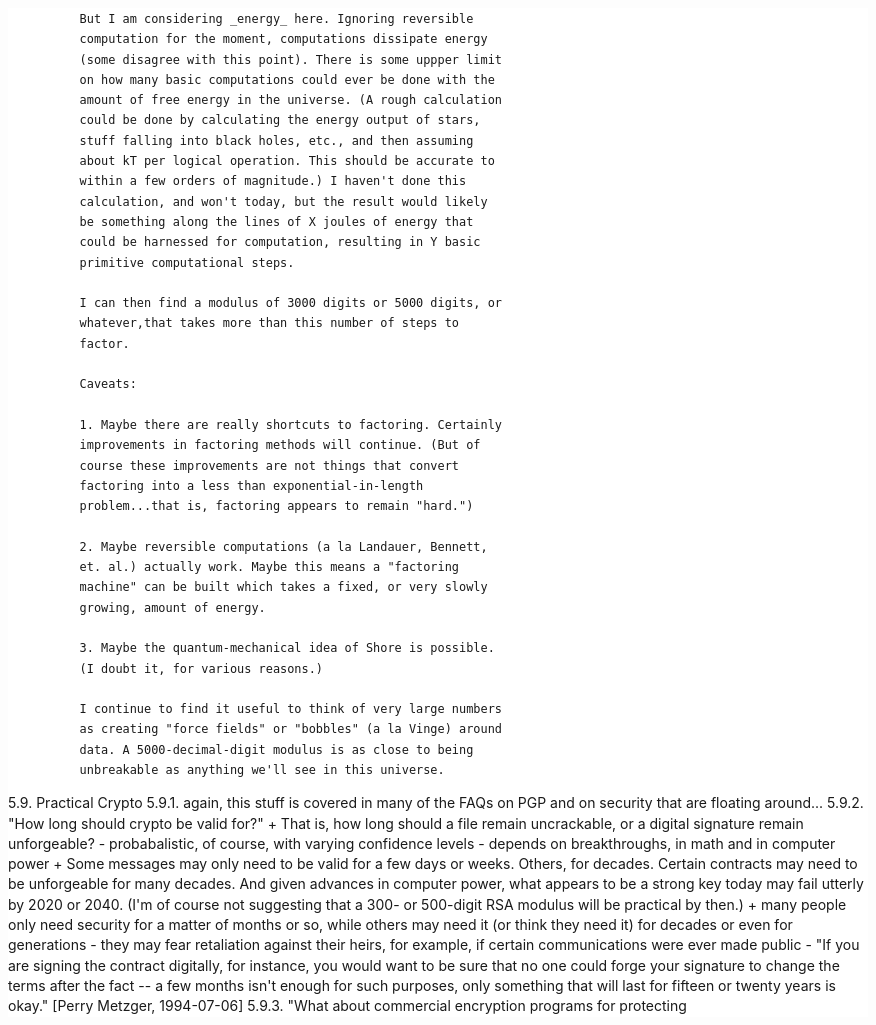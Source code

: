               But I am considering _energy_ here. Ignoring reversible
              computation for the moment, computations dissipate energy
              (some disagree with this point). There is some uppper limit
              on how many basic computations could ever be done with the
              amount of free energy in the universe. (A rough calculation
              could be done by calculating the energy output of stars,
              stuff falling into black holes, etc., and then assuming
              about kT per logical operation. This should be accurate to
              within a few orders of magnitude.) I haven't done this
              calculation, and won't today, but the result would likely
              be something along the lines of X joules of energy that
              could be harnessed for computation, resulting in Y basic
              primitive computational steps.
              
              I can then find a modulus of 3000 digits or 5000 digits, or
              whatever,that takes more than this number of steps to
              factor.
              
              Caveats:
              
              1. Maybe there are really shortcuts to factoring. Certainly
              improvements in factoring methods will continue. (But of
              course these improvements are not things that convert
              factoring into a less than exponential-in-length
              problem...that is, factoring appears to remain "hard.")
              
              2. Maybe reversible computations (a la Landauer, Bennett,
              et. al.) actually work. Maybe this means a "factoring
              machine" can be built which takes a fixed, or very slowly
              growing, amount of energy.
              
              3. Maybe the quantum-mechanical idea of Shore is possible.
              (I doubt it, for various reasons.)
              
              I continue to find it useful to think of very large numbers
              as creating "force fields" or "bobbles" (a la Vinge) around
              data. A 5000-decimal-digit modulus is as close to being
              unbreakable as anything we'll see in this universe.
  
  5.9. Practical Crypto
    5.9.1. again, this stuff is covered in many of the FAQs on PGP and
            on security that are floating around...
    5.9.2. "How long should crypto be valid for?"
           + That is, how long should a file remain uncrackable, or a
              digital signature remain unforgeable?
             - probabalistic, of course, with varying confidence levels
             - depends on breakthroughs, in math and in computer power
           + Some messages may only need to be valid for a few days or
              weeks. Others, for decades. Certain contracts may need to
              be unforgeable for many decades. And given advances in
              computer power, what appears to be a strong key today may
              fail utterly by 2020 or 2040.  (I'm of course not
              suggesting that a 300- or 500-digit RSA modulus will be
              practical by then.)
             + many people only need security for a matter of months or
                so, while others may need it (or think they need it) for
                decades or even for generations
               - they may fear retaliation against their heirs, for
                  example, if certain communications were ever made
                  public
           - "If you are signing the contract digitally, for instance,
              you would want to be sure that no one could forge your
              signature to change the terms after the fact -- a few
              months isn't enough for such purposes, only something that
              will last for fifteen or twenty years is okay." [Perry
              Metzger, 1994-07-06]
    5.9.3. "What about commercial encryption programs for protecting